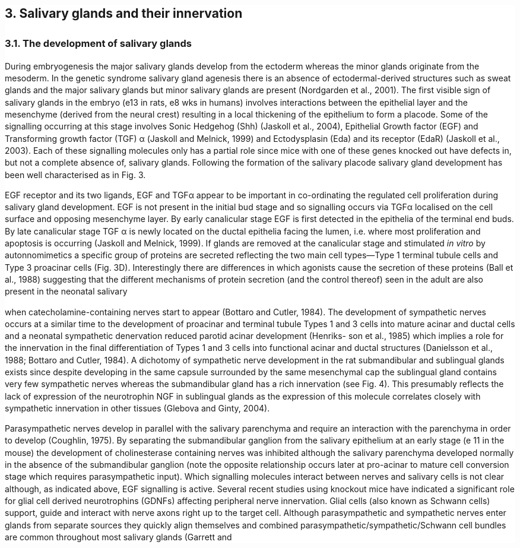 ## 3. Salivary glands and their innervation

### 3.1. The development of salivary glands

During embryogenesis the major salivary glands develop from the ectoderm whereas the minor glands originate from the mesoderm. In the genetic syndrome salivary gland agenesis there is an absence of ectodermal-derived structures such as sweat glands and the major salivary glands but minor salivary glands are present (Nordgarden et al., 2001). The first visible sign of salivary glands in the embryo (e13 in rats, e8 wks in humans) involves interactions between the epithelial layer and the mesenchyme (derived from the neural crest) resulting in a local thickening of the epithelium to form a placode. Some of the signalling occurring at this stage involves Sonic Hedgehog (Shh) (Jaskoll et al., 2004), Epithelial Growth factor (EGF) and Transforming growth factor (TGF) α (Jaskoll and Melnick, 1999) and Ectodysplasin (Eda) and its receptor (EdaR) (Jaskoll et al., 2003). Each of these signalling molecules only has a partial role since mice with one of these genes knocked out have defects in, but not a complete absence of, salivary glands. Following the formation of the salivary placode salivary gland development has been well characterised as in Fig. 3.

EGF receptor and its two ligands, EGF and TGFα appear to be important in co-ordinating the regulated cell proliferation during salivary gland development. EGF is not present in the initial bud stage and so signalling occurs via TGFα localised on the cell surface and opposing mesenchyme layer. By early canalicular stage EGF is first detected in the epithelia of the terminal end buds. By late canalicular stage TGF α is newly located on the ductal epithelia facing the lumen, i.e. where most proliferation and apoptosis is occurring (Jaskoll and Melnick, 1999). If glands are removed at the canalicular stage and stimulated *in vitro* by autonnomimetics a specific group of proteins are secreted reflecting the two main cell types—Type 1 terminal tubule cells and Type 3 proacinar cells (Fig. 3D). Interestingly there are differences in which agonists cause the secretion of these proteins (Ball et al., 1988) suggesting that the different mechanisms of protein secretion (and the control thereof) seen in the adult are also present in the neonatal salivary

when catecholamine-containing nerves start to appear (Bottaro and Cutler, 1984). The development of sympathetic nerves occurs at a similar time to the development of proacinar and terminal tubule Types 1 and 3 cells into mature acinar and ductal cells and a neonatal sympathetic denervation reduced parotid acinar development (Henriks- son et al., 1985) which implies a role for the innervation in the final differentiation of Types 1 and 3 cells into functional acinar and ductal structures (Danielsson et al., 1988; Bottaro and Cutler, 1984). A dichotomy of sympathetic nerve development in the rat submandibular and sublingual glands exists since despite developing in the same capsule surrounded by the same mesenchymal cap the sublingual gland contains very few sympathetic nerves whereas the submandibular gland has a rich innervation (see Fig. 4). This presumably reflects the lack of expression of the neurotrophin NGF in sublingual glands as the expression of this molecule correlates closely with sympathetic innervation in other tissues (Glebova and Ginty, 2004).

Parasympathetic nerves develop in parallel with the salivary parenchyma and require an interaction with the parenchyma in order to develop (Coughlin, 1975). By separating the submandibular ganglion from the salivary epithelium at an early stage (e 11 in the mouse) the development of cholinesterase containing nerves was inhibited although the salivary parenchyma developed normally in the absence of the submandibular ganglion (note the opposite relationship occurs later at pro-acinar to mature cell conversion stage which requires parasympathetic input). Which signalling molecules interact between nerves and salivary cells is not clear although, as indicated above, EGF signalling is active. Several recent studies using knockout mice have indicated a significant role for glial cell derived neurotrophins (GDNFs) affecting peripheral nerve innervation. Glial cells (also known as Schwann cells) support, guide and interact with nerve axons right up to the target cell. Although parasympathetic and sympathetic nerves enter glands from separate sources they quickly align themselves and combined parasympathetic/sympathetic/Schwann cell bundles are common throughout most salivary glands (Garrett and
